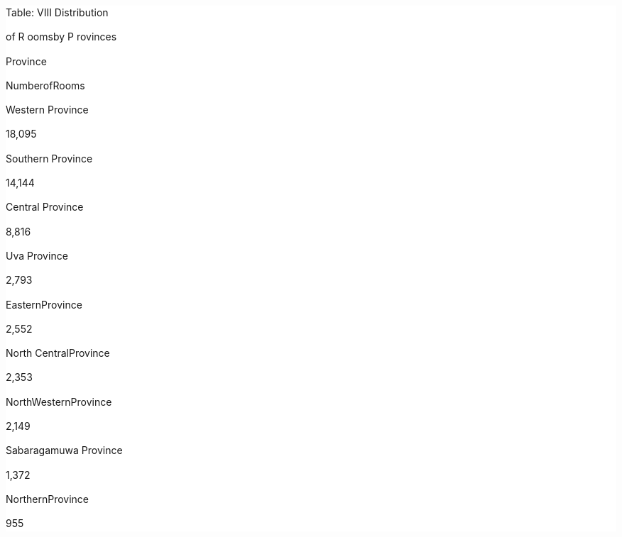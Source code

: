  
 
 
 
 
 
 
 
 
 
 
 
 
 
 
 
 
Table: 
VIII 
Distribution
 
of 
R
oomsby 
P
rovinces
 
 
Province
 
NumberofRooms
 
Western Province
 
18,095
 
Southern Province
 
14,144
 
Central 
Province
 
8,816
 
Uva Province
 
2,793
 
EasternProvince
 
2,552
 
North CentralProvince
 
2,353
 
NorthWesternProvince
 
2,149
 
Sabaragamuwa Province
 
1,372
 
NorthernProvince
 
955
 